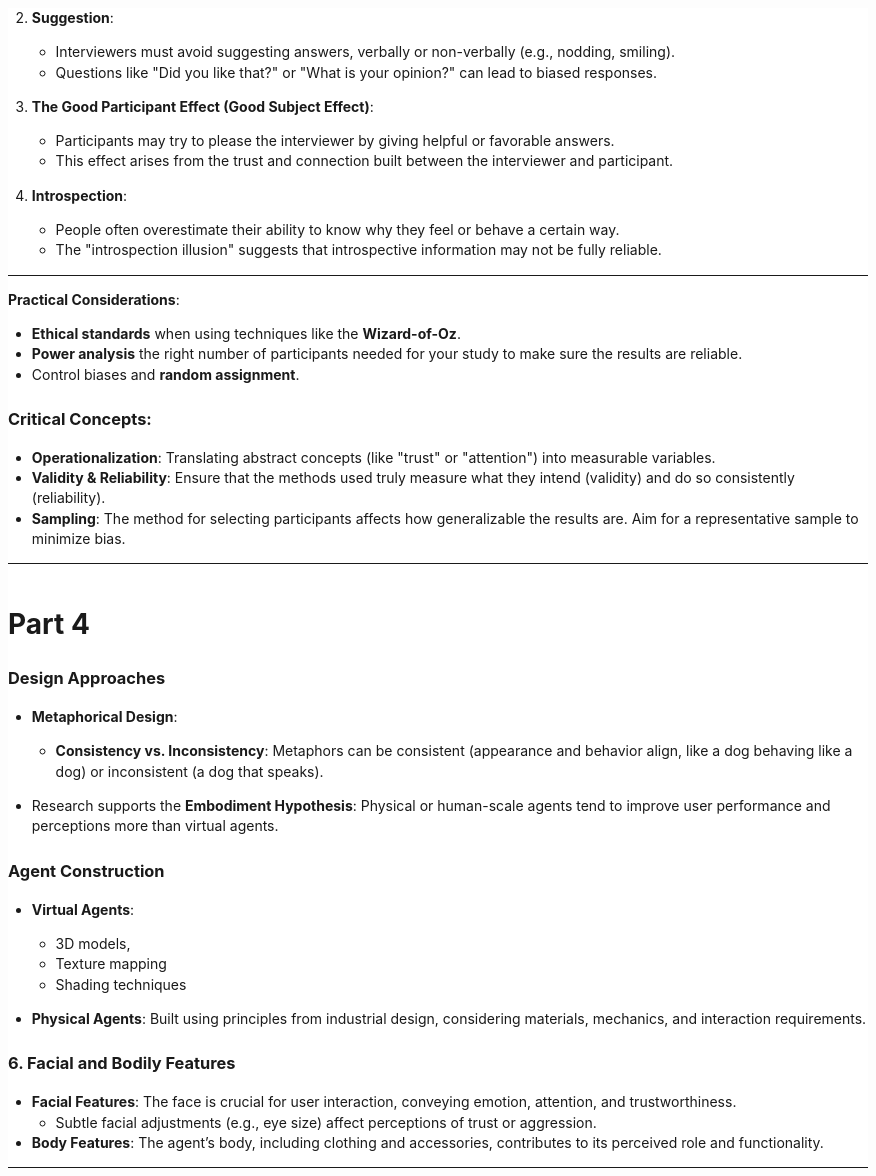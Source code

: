 2. **Suggestion**:
   - Interviewers must avoid suggesting answers, verbally or non-verbally (e.g., nodding, smiling).
   - Questions like "Did you like that?" or "What is your opinion?" can lead to biased responses.

3. **The Good Participant Effect (Good Subject Effect)**:
   - Participants may try to please the interviewer by giving helpful or favorable answers.
   - This effect arises from the trust and connection built between the interviewer and participant.

4. **Introspection**:
   - People often overestimate their ability to know why they feel or behave a certain way.
   - The "introspection illusion" suggests that introspective information may not be fully reliable.

---

**Practical Considerations**:
   - **Ethical standards** when using techniques like the **Wizard-of-Oz**.
   - **Power analysis** the right number of participants needed for your study to make sure the results are reliable.
   - Control biases and **random assignment**.

### Critical Concepts:
- **Operationalization**: Translating abstract concepts (like "trust" or "attention") into measurable variables.
- **Validity & Reliability**: Ensure that the methods used truly measure what they intend (validity) and do so consistently (reliability).
- **Sampling**: The method for selecting participants affects how generalizable the results are. Aim for a representative sample to minimize bias.

---

# **Part 4**

### **Design Approaches**
   - **Metaphorical Design**:
     - **Consistency vs. Inconsistency**: Metaphors can be consistent (appearance and behavior align, like a dog behaving like a dog) or inconsistent (a dog that speaks).


- Research supports the **Embodiment Hypothesis**: Physical or human-scale agents tend to improve user performance and perceptions more than virtual agents.

### **Agent Construction**
   - **Virtual Agents**: 
      - 3D models, 
      - Texture mapping
      - Shading techniques

   - **Physical Agents**: Built using principles from industrial design, considering materials, mechanics, and interaction requirements.

### 6. **Facial and Bodily Features**
   - **Facial Features**: The face is crucial for user interaction, conveying emotion, attention, and trustworthiness.
     - Subtle facial adjustments (e.g., eye size) affect perceptions of trust or aggression.
   - **Body Features**: The agent’s body, including clothing and accessories, contributes to its perceived role and functionality.

---